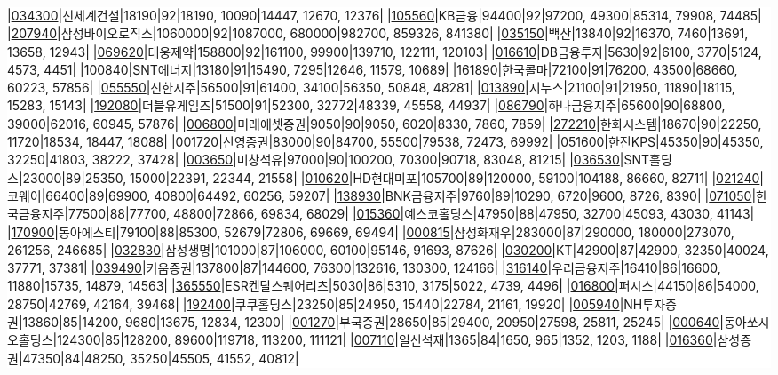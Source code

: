 |[034300](https://finance.daum.net/quotes/A034300)|신세계건설|18190|92|18190, 10090|14447, 12670, 12376|
|[105560](https://finance.daum.net/quotes/A105560)|KB금융|94400|92|97200, 49300|85314, 79908, 74485|
|[207940](https://finance.daum.net/quotes/A207940)|삼성바이오로직스|1060000|92|1087000, 680000|982700, 859326, 841380|
|[035150](https://finance.daum.net/quotes/A035150)|백산|13840|92|16370, 7460|13691, 13658, 12943|
|[069620](https://finance.daum.net/quotes/A069620)|대웅제약|158800|92|161100, 99900|139710, 122111, 120103|
|[016610](https://finance.daum.net/quotes/A016610)|DB금융투자|5630|92|6100, 3770|5124, 4573, 4451|
|[100840](https://finance.daum.net/quotes/A100840)|SNT에너지|13180|91|15490, 7295|12646, 11579, 10689|
|[161890](https://finance.daum.net/quotes/A161890)|한국콜마|72100|91|76200, 43500|68660, 60223, 57856|
|[055550](https://finance.daum.net/quotes/A055550)|신한지주|56500|91|61400, 34100|56350, 50848, 48281|
|[013890](https://finance.daum.net/quotes/A013890)|지누스|21100|91|21950, 11890|18115, 15283, 15143|
|[192080](https://finance.daum.net/quotes/A192080)|더블유게임즈|51500|91|52300, 32772|48339, 45558, 44937|
|[086790](https://finance.daum.net/quotes/A086790)|하나금융지주|65600|90|68800, 39000|62016, 60945, 57876|
|[006800](https://finance.daum.net/quotes/A006800)|미래에셋증권|9050|90|9050, 6020|8330, 7860, 7859|
|[272210](https://finance.daum.net/quotes/A272210)|한화시스템|18670|90|22250, 11720|18534, 18447, 18088|
|[001720](https://finance.daum.net/quotes/A001720)|신영증권|83000|90|84700, 55500|79538, 72473, 69992|
|[051600](https://finance.daum.net/quotes/A051600)|한전KPS|45350|90|45350, 32250|41803, 38222, 37428|
|[003650](https://finance.daum.net/quotes/A003650)|미창석유|97000|90|100200, 70300|90718, 83048, 81215|
|[036530](https://finance.daum.net/quotes/A036530)|SNT홀딩스|23000|89|25350, 15000|22391, 22344, 21558|
|[010620](https://finance.daum.net/quotes/A010620)|HD현대미포|105700|89|120000, 59100|104188, 86660, 82711|
|[021240](https://finance.daum.net/quotes/A021240)|코웨이|66400|89|69900, 40800|64492, 60256, 59207|
|[138930](https://finance.daum.net/quotes/A138930)|BNK금융지주|9760|89|10290, 6720|9600, 8726, 8390|
|[071050](https://finance.daum.net/quotes/A071050)|한국금융지주|77500|88|77700, 48800|72866, 69834, 68029|
|[015360](https://finance.daum.net/quotes/A015360)|예스코홀딩스|47950|88|47950, 32700|45093, 43030, 41143|
|[170900](https://finance.daum.net/quotes/A170900)|동아에스티|79100|88|85300, 52679|72806, 69669, 69494|
|[000815](https://finance.daum.net/quotes/A000815)|삼성화재우|283000|87|290000, 180000|273070, 261256, 246685|
|[032830](https://finance.daum.net/quotes/A032830)|삼성생명|101000|87|106000, 60100|95146, 91693, 87626|
|[030200](https://finance.daum.net/quotes/A030200)|KT|42900|87|42900, 32350|40024, 37771, 37381|
|[039490](https://finance.daum.net/quotes/A039490)|키움증권|137800|87|144600, 76300|132616, 130300, 124166|
|[316140](https://finance.daum.net/quotes/A316140)|우리금융지주|16410|86|16600, 11880|15735, 14879, 14563|
|[365550](https://finance.daum.net/quotes/A365550)|ESR켄달스퀘어리츠|5030|86|5310, 3175|5022, 4739, 4496|
|[016800](https://finance.daum.net/quotes/A016800)|퍼시스|44150|86|54000, 28750|42769, 42164, 39468|
|[192400](https://finance.daum.net/quotes/A192400)|쿠쿠홀딩스|23250|85|24950, 15440|22784, 21161, 19920|
|[005940](https://finance.daum.net/quotes/A005940)|NH투자증권|13860|85|14200, 9680|13675, 12834, 12300|
|[001270](https://finance.daum.net/quotes/A001270)|부국증권|28650|85|29400, 20950|27598, 25811, 25245|
|[000640](https://finance.daum.net/quotes/A000640)|동아쏘시오홀딩스|124300|85|128200, 89600|119718, 113200, 111121|
|[007110](https://finance.daum.net/quotes/A007110)|일신석재|1365|84|1650, 965|1352, 1203, 1188|
|[016360](https://finance.daum.net/quotes/A016360)|삼성증권|47350|84|48250, 35250|45505, 41552, 40812|